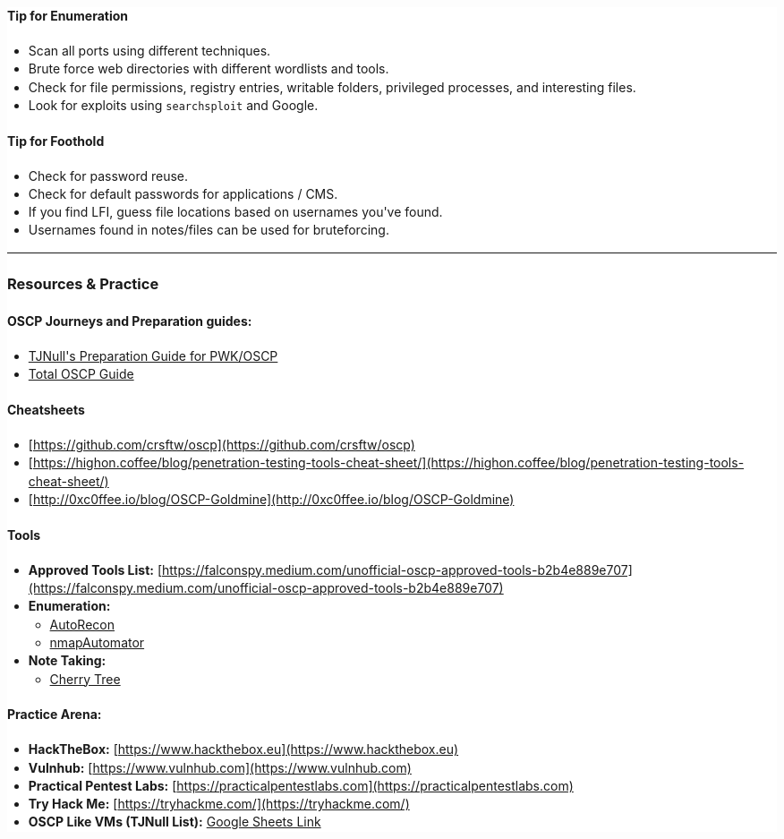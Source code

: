 #### Tip for Enumeration

* Scan all ports using different techniques.
* Brute force web directories with different wordlists and tools.
* Check for file permissions, registry entries, writable folders, privileged processes, and interesting files.
* Look for exploits using `searchsploit` and Google.

#### Tip for Foothold

* Check for password reuse.
* Check for default passwords for applications / CMS.
* If you find LFI, guess file locations based on usernames you've found.
* Usernames found in notes/files can be used for bruteforcing.

***

### Resources & Practice

#### OSCP Journeys and Preparation guides:

* [TJNull's Preparation Guide for PWK/OSCP](https://www.netsecfocus.com/oscp/2019/03/29/The_Journey_to_Try_Harder-_TJNulls_Preparation_Guide_for_PWK_OSCP.html)
* [Total OSCP Guide](https://sushant747.gitbooks.io/total-oscp-guide/content/)

#### Cheatsheets

* [https://github.com/crsftw/oscp](https://github.com/crsftw/oscp)
* [https://highon.coffee/blog/penetration-testing-tools-cheat-sheet/](https://highon.coffee/blog/penetration-testing-tools-cheat-sheet/)
* [http://0xc0ffee.io/blog/OSCP-Goldmine](http://0xc0ffee.io/blog/OSCP-Goldmine)

#### Tools

* **Approved Tools List:** [https://falconspy.medium.com/unofficial-oscp-approved-tools-b2b4e889e707](https://falconspy.medium.com/unofficial-oscp-approved-tools-b2b4e889e707)
* **Enumeration:**
  * [AutoRecon](https://github.com/Tib3rius/AutoRecon)
  * [nmapAutomator](https://github.com/21y4d/nmapAutomator)
* **Note Taking:**
  * [Cherry Tree](https://github.com/giuspen/cherrytree)

#### Practice Arena:

* **HackTheBox:** [https://www.hackthebox.eu](https://www.hackthebox.eu)
* **Vulnhub:** [https://www.vulnhub.com](https://www.vulnhub.com)
* **Practical Pentest Labs:** [https://practicalpentestlabs.com](https://practicalpentestlabs.com)
* **Try Hack Me:** [https://tryhackme.com/](https://tryhackme.com/)
* **OSCP Like VMs (TJNull List):** [Google Sheets Link](https://docs.google.com/spreadsheets/d/1dwSMIAPIam0PuRBkCiDI88pU3yzrqqHkDtBngUHNCw8/edit#gid=0)
